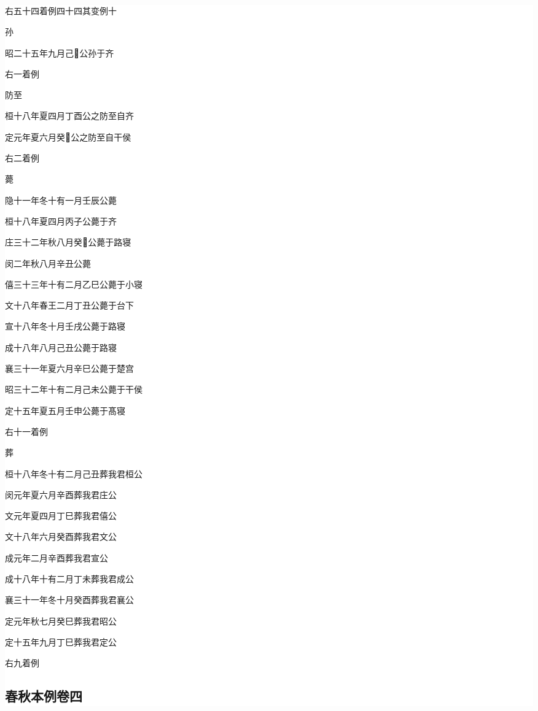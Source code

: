 右五十四着例四十四其变例十  

孙  

昭二十五年九月己公孙于齐  

右一着例  

防至  

桓十八年夏四月丁酉公之防至自齐  

定元年夏六月癸公之防至自干侯  

右二着例  

薨  

隐十一年冬十有一月壬辰公薨  

桓十八年夏四月丙子公薨于齐  

庄三十二年秋八月癸公薨于路寝  

闵二年秋八月辛丑公薨  

僖三十三年十有二月乙巳公薨于小寝  

文十八年春王二月丁丑公薨于台下  

宣十八年冬十月壬戌公薨于路寝  

成十八年八月己丑公薨于路寝  

襄三十一年夏六月辛巳公薨于楚宫  

昭三十二年十有二月己未公薨于干侯  

定十五年夏五月壬申公薨于髙寝  

右十一着例  

葬  

桓十八年冬十有二月己丑葬我君桓公  

闵元年夏六月辛酉葬我君庄公  

文元年夏四月丁巳葬我君僖公  

文十八年六月癸酉葬我君文公  

成元年二月辛酉葬我君宣公  

成十八年十有二月丁未葬我君成公  

襄三十一年冬十月癸酉葬我君襄公  

定元年秋七月癸巳葬我君昭公  

定十五年九月丁巳葬我君定公  

右九着例  

## 春秋本例卷四
